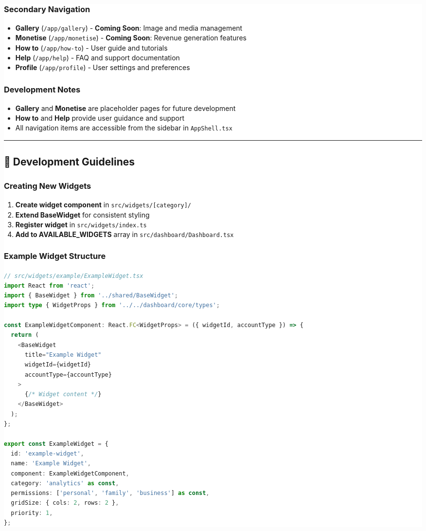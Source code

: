### **Secondary Navigation**
- **Gallery** (`/app/gallery`) - **Coming Soon**: Image and media management
- **Monetise** (`/app/monetise`) - **Coming Soon**: Revenue generation features
- **How to** (`/app/how-to`) - User guide and tutorials
- **Help** (`/app/help`) - FAQ and support documentation
- **Profile** (`/app/profile`) - User settings and preferences

### **Development Notes**
- **Gallery** and **Monetise** are placeholder pages for future development
- **How to** and **Help** provide user guidance and support
- All navigation items are accessible from the sidebar in `AppShell.tsx`

---

## 🔧 **Development Guidelines**

### **Creating New Widgets**
1. **Create widget component** in `src/widgets/[category]/`
2. **Extend BaseWidget** for consistent styling
3. **Register widget** in `src/widgets/index.ts`
4. **Add to AVAILABLE_WIDGETS** array in `src/dashboard/Dashboard.tsx`

### **Example Widget Structure**
```typescript
// src/widgets/example/ExampleWidget.tsx
import React from 'react';
import { BaseWidget } from '../shared/BaseWidget';
import type { WidgetProps } from '../../dashboard/core/types';

const ExampleWidgetComponent: React.FC<WidgetProps> = ({ widgetId, accountType }) => {
  return (
    <BaseWidget
      title="Example Widget"
      widgetId={widgetId}
      accountType={accountType}
    >
      {/* Widget content */}
    </BaseWidget>
  );
};

export const ExampleWidget = {
  id: 'example-widget',
  name: 'Example Widget',
  component: ExampleWidgetComponent,
  category: 'analytics' as const,
  permissions: ['personal', 'family', 'business'] as const,
  gridSize: { cols: 2, rows: 2 },
  priority: 1,
};
```
